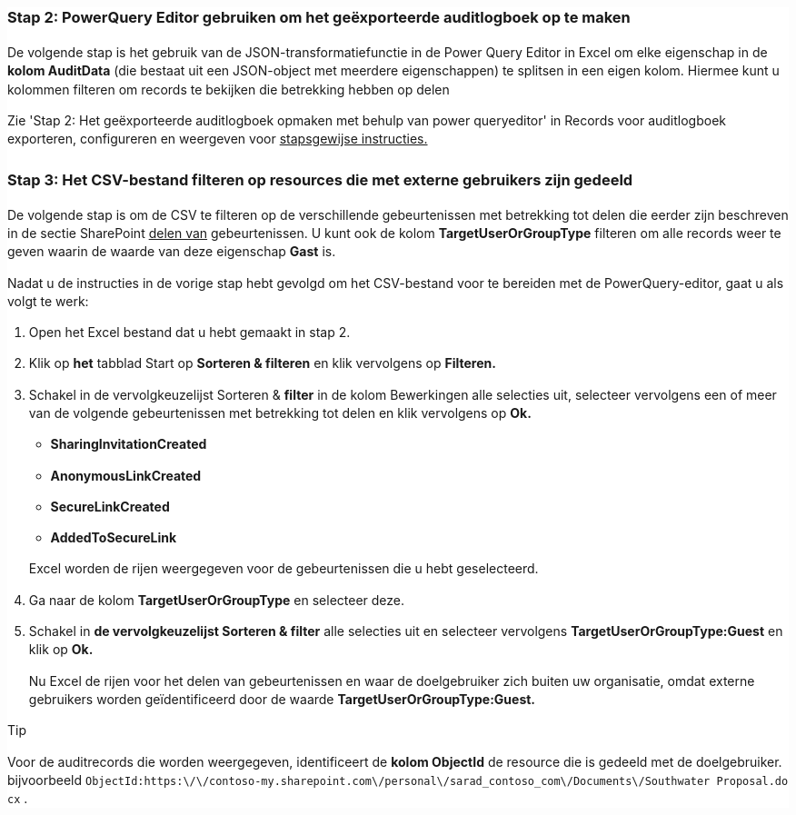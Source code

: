 ### <a name="step-2-use-the-powerquery-editor-to-format-the-exported-audit-log"></a>Stap 2: PowerQuery Editor gebruiken om het geëxporteerde auditlogboek op te maken

De volgende stap is het gebruik van de JSON-transformatiefunctie in de Power Query Editor in Excel om elke eigenschap in de **kolom AuditData** (die bestaat uit een JSON-object met meerdere eigenschappen) te splitsen in een eigen kolom. Hiermee kunt u kolommen filteren om records te bekijken die betrekking hebben op delen

Zie 'Stap 2: Het geëxporteerde auditlogboek opmaken met behulp van power queryeditor' in Records voor auditlogboek exporteren, configureren en weergeven voor [stapsgewijse instructies.](export-view-audit-log-records.md#step-2-format-the-exported-audit-log-using-the-power-query-editor)

### <a name="step-3-filter-the-csv-file-for-resources-shared-with-external-users"></a>Stap 3: Het CSV-bestand filteren op resources die met externe gebruikers zijn gedeeld

De volgende stap is om de CSV te filteren op de verschillende gebeurtenissen met betrekking tot delen die eerder zijn beschreven in de sectie SharePoint [delen van](#sharepoint-sharing-events) gebeurtenissen. U kunt ook de kolom **TargetUserOrGroupType** filteren om alle records weer te geven waarin de waarde van deze eigenschap **Gast** is. 

Nadat u de instructies in de vorige stap hebt gevolgd om het CSV-bestand voor te bereiden met de PowerQuery-editor, gaat u als volgt te werk:
    
1. Open het Excel bestand dat u hebt gemaakt in stap 2. 

2. Klik op **het** tabblad Start op **Sorteren & filteren** en klik vervolgens op **Filteren.**
    
3. Schakel in de vervolgkeuzelijst Sorteren &  **filter** in de kolom Bewerkingen alle selecties uit, selecteer vervolgens een of meer van de volgende gebeurtenissen met betrekking tot delen en klik vervolgens op **Ok.**
 
   - **SharingInvitationCreated**
   
   - **AnonymousLinkCreated**
   
   - **SecureLinkCreated**
   
   - **AddedToSecureLink** 
    
    Excel worden de rijen weergegeven voor de gebeurtenissen die u hebt geselecteerd.
    
4. Ga naar de kolom **TargetUserOrGroupType** en selecteer deze. 
    
5. Schakel in **de vervolgkeuzelijst Sorteren & filter** alle selecties uit en selecteer vervolgens **TargetUserOrGroupType:Guest** en klik op **Ok.**
    
    Nu Excel de rijen voor het delen van gebeurtenissen en waar de doelgebruiker zich buiten uw organisatie, omdat externe gebruikers worden geïdentificeerd door de waarde **TargetUserOrGroupType:Guest.** 
  
> [!TIP]
> Voor de auditrecords die worden weergegeven, identificeert de **kolom ObjectId** de resource die is gedeeld met de doelgebruiker. bijvoorbeeld  `ObjectId:https:\/\/contoso-my.sharepoint.com\/personal\/sarad_contoso_com\/Documents\/Southwater Proposal.docx` .
